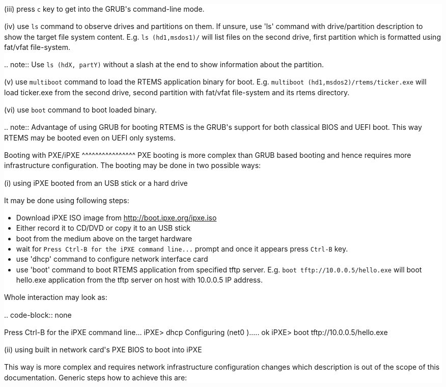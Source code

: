 (iii) press ``c`` key to get into the GRUB's command-line mode.

(iv) use ``ls`` command to observe drives and partitions on them. If
     unsure, use 'ls' command with drive/partition description to show
     the target file system content. E.g. ``ls (hd1,msdos1)/`` will list
     files on the second drive, first partition which is formatted
     using fat/vfat file-system.

.. note:: Use `ls (hdX, partY)` without a slash at the end to show
	  information about the partition.

(v) use ``multiboot`` command to load the RTEMS application binary for
    boot. E.g. ``multiboot (hd1,msdos2)/rtems/ticker.exe`` will load
    ticker.exe from the second drive, second partition with fat/vfat
    file-system and its rtems directory.

(vi) use ``boot`` command to boot loaded binary.

.. note:: Advantage of using GRUB for booting RTEMS is the GRUB's
	  support for both classical BIOS and UEFI boot. This way
	  RTEMS may be booted even on UEFI only systems.

Booting with PXE/iPXE
^^^^^^^^^^^^^^^^
PXE booting is more complex than GRUB based booting and hence requires
more infrastructure configuration. The booting may be done in two
possible ways:

(i) using iPXE booted from an USB stick or a hard drive

It may be done using following steps:

- Download iPXE ISO image from http://boot.ipxe.org/ipxe.iso
- Either record it to CD/DVD or copy it to an USB stick
- boot from the medium above on the target hardware
- wait for ``Press Ctrl-B for the iPXE command line...`` prompt and once
  it appears press ``Ctrl-B`` key.
- use 'dhcp' command to configure network interface card
- use 'boot' command to boot RTEMS application from specified tftp
  server. E.g. ``boot tftp://10.0.0.5/hello.exe`` will boot hello.exe
  application from the tftp server on host with 10.0.0.5 IP address.

Whole interaction may look as:

.. code-block:: none

   Press Ctrl-B for the iPXE command line...
   iPXE> dhcp
   Configuring (net0 <mac address>)..... ok
   iPXE> boot tftp://10.0.0.5/hello.exe


(ii) using built in network card's PXE BIOS to boot into iPXE

This way is more complex and requires network infrastructure
configuration changes which description is out of the scope of this
documentation. Generic steps how to achieve this are:
